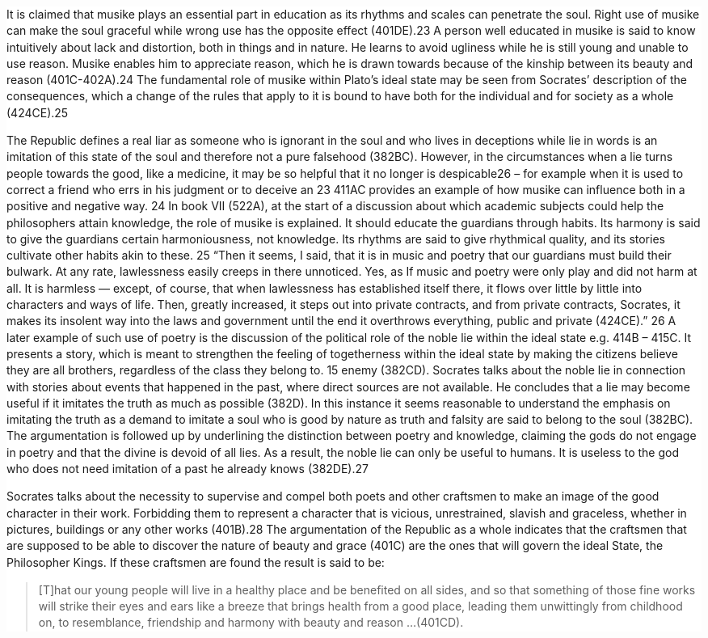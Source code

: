 It is claimed that musike plays an essential part in education as its rhythms and scales can penetrate the soul. Right use of musike can make the soul graceful while wrong use has the opposite effect (401DE).23 A person well educated in musike is said to know intuitively about lack and distortion, both in things and in nature. He learns to avoid ugliness while he is still young and unable to use reason. Musike enables him to appreciate reason, which he is drawn towards because of the kinship between its beauty and reason (401C-402A).24 The fundamental role of musike within Plato’s ideal state may be seen from Socrates’ description of the consequences, which a change of the rules that apply to it is bound to have both for the individual and for society as a whole (424CE).25

The Republic defines a real liar as someone who is ignorant in the soul and who lives in deceptions while lie in words is an imitation of this state of the soul and therefore not a pure falsehood (382BC). However, in the circumstances when a lie turns people towards the good, like a medicine, it may be so helpful that it no longer is despicable26 – for example when it is used to correct a friend who errs in his judgment or to deceive an 23 411AC provides an example of how musike can influence both in a positive and negative way. 24 In book VII (522A), at the start of a discussion about which academic subjects could help the philosophers attain knowledge, the role of musike is explained. It should educate the guardians through habits. Its harmony is said to give the guardians certain harmoniousness, not knowledge. Its rhythms are said to give rhythmical quality, and its stories cultivate other habits akin to these. 25 “Then it seems, I said, that it is in music and poetry that our guardians must build their bulwark. At any rate, lawlessness easily creeps in there unnoticed. Yes, as If music and poetry were only play and did not harm at all. It is harmless — except, of course, that when lawlessness has established itself there, it flows over little by little into characters and ways of life. Then, greatly increased, it steps out into private contracts, and from private contracts, Socrates, it makes its insolent way into the laws and government until the end it overthrows everything, public and private (424CE).” 26 A later example of such use of poetry is the discussion of the political role of the noble lie within the ideal state e.g. 414B – 415C. It presents a story, which is meant to strengthen the feeling of togetherness within the ideal state by making the citizens believe they are all brothers, regardless of the class they belong to. 15 enemy (382CD). Socrates talks about the noble lie in connection with stories about events that happened in the past, where direct sources are not available. He concludes that a lie may become useful if it imitates the truth as much as possible (382D). In this instance it seems reasonable to understand the emphasis on imitating the truth as a demand to imitate a soul who is good by nature as truth and falsity are said to belong to the soul (382BC). The argumentation is followed up by underlining the distinction between poetry and knowledge, claiming the gods do not engage in poetry and that the divine is devoid of all lies. As a result, the noble lie can only be useful to humans. It is useless to the god who does not need imitation of a past he already knows (382DE).27

Socrates talks about the necessity to supervise and compel both poets and other craftsmen to make an image of the good character in their work. Forbidding them to represent a character that is vicious, unrestrained, slavish and graceless, whether in pictures, buildings or any other works (401B).28 The argumentation of the Republic as a whole indicates that the craftsmen that are supposed to be able to discover the nature of beauty and grace (401C) are the ones that will govern the ideal State, the Philosopher Kings. If these craftsmen are found the result is said to be:

>[T]hat our young people will live in a healthy place and be benefited on all sides, and so that something of those fine works will strike their eyes and ears like a breeze that brings health from a good place, leading them unwittingly from childhood on, to resemblance, friendship and harmony with beauty and reason …(401CD).
